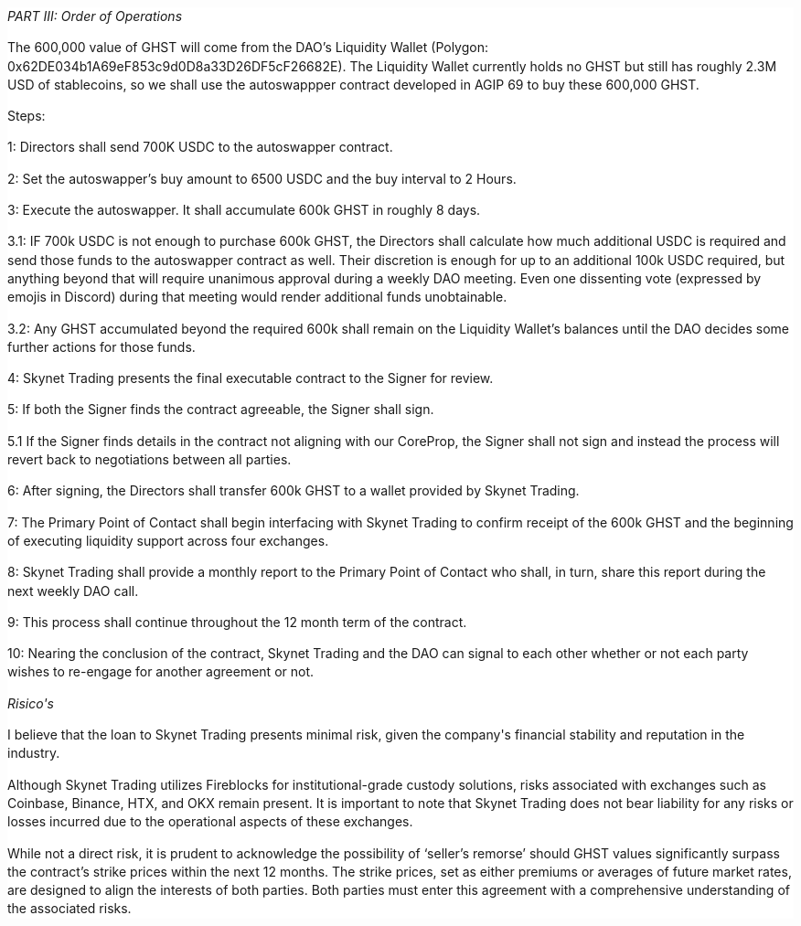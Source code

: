 *PART III: Order of Operations*

The 600,000 value of GHST will come from the DAO’s Liquidity Wallet (Polygon: 0x62DE034b1A69eF853c9d0D8a33D26DF5cF26682E). The Liquidity Wallet currently holds no GHST but still has roughly 2.3M USD of stablecoins, so we shall use the autoswappper contract developed in AGIP 69 to buy these 600,000 GHST.

Steps:

1: Directors shall send 700K USDC to the autoswapper contract.

2: Set the autoswapper’s buy amount to 6500 USDC and the buy interval to 2 Hours.

3: Execute the autoswapper. It shall accumulate 600k GHST in roughly 8 days.

3.1: IF 700k USDC is not enough to purchase 600k GHST, the Directors shall calculate how much additional USDC is required and send those funds to the autoswapper contract as well. Their discretion is enough for up to an additional 100k USDC required, but anything beyond that will require unanimous approval during a weekly DAO meeting. Even one dissenting vote (expressed by emojis in Discord) during that meeting would render additional funds unobtainable.

3.2: Any GHST accumulated beyond the required 600k shall remain on the Liquidity Wallet’s balances until the DAO decides some further actions for those funds.

4: Skynet Trading presents the final executable contract to the Signer for review.

5: If both the Signer finds the contract agreeable, the Signer shall sign.

5.1 If the Signer finds details in the contract not aligning with our CoreProp, the Signer shall not sign and instead the process will revert back to negotiations between all parties.

6: After signing, the Directors shall transfer 600k GHST to a wallet provided by Skynet Trading.

7: The Primary Point of Contact shall begin interfacing with Skynet Trading to confirm receipt of the 600k GHST and the beginning of executing liquidity support across four exchanges.

8: Skynet Trading shall provide a monthly report to the Primary Point of Contact who shall, in turn, share this report during the next weekly DAO call.

9: This process shall continue throughout the 12 month term of the contract.

10: Nearing the conclusion of the contract, Skynet Trading and the DAO can signal to each other whether or not each party wishes to re-engage for another agreement or not.

*Risico's*

I believe that the loan to Skynet Trading presents minimal risk, given the company's financial stability and reputation in the industry.

Although Skynet Trading utilizes Fireblocks for institutional-grade custody solutions, risks associated with exchanges such as Coinbase, Binance, HTX, and OKX remain present. It is important to note that Skynet Trading does not bear liability for any risks or losses incurred due to the operational aspects of these exchanges.

While not a direct risk, it is prudent to acknowledge the possibility of ‘seller’s remorse’ should GHST values significantly surpass the contract’s strike prices within the next 12 months. The strike prices, set as either premiums or averages of future market rates, are designed to align the interests of both parties. Both parties must enter this agreement with a comprehensive understanding of the associated risks.
